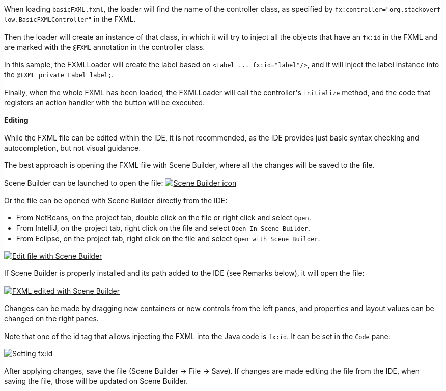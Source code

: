 When loading `basicFXML.fxml`, the loader will find the name of the controller class, as specified by `fx:controller="org.stackoverflow.BasicFXMLController"` in the FXML. 

Then the loader will create an instance of that class, in which it will try to inject all the objects that have an `fx:id` in the FXML and are marked with the `@FXML` annotation in the controller class. 

In this sample, the FXMLLoader will create the label based on `<Label ... fx:id="label"/>`, and it will inject the label instance into the `@FXML private Label label;`.

Finally, when the whole FXML has been loaded, the FXMLLoader will call the controller's `initialize` method, and the code that registers an action handler with the button will be executed.

**Editing**

While the FXML file can be edited within the IDE, it is not recommended, as the IDE provides just basic syntax checking and autocompletion, but not visual guidance.

The best approach is opening the FXML file with Scene Builder, where all the changes will be saved to the file.

Scene Builder can be launched to open the file:
[![Scene Builder icon][2]][2]

Or the file can be opened with Scene Builder directly from the IDE:

 - From NetBeans, on the project tab, double click on the file or right click and select `Open`. 
 - From IntelliJ, on the project tab, right click on the file and select `Open In Scene Builder`.
 - From Eclipse, on the project tab, right click on the file and select `Open with Scene Builder`.

[![Edit file with Scene Builder][3]][3]

If Scene Builder is properly installed and its path added to the IDE (see Remarks below), it will open the file:

[![FXML edited with Scene Builder][4]][4]

Changes can be made by dragging new containers or new controls from the left panes, and properties and layout values can be changed on the right panes. 

Note that one of the id tag that allows injecting the FXML into the Java code is `fx:id`. It can be set in the `Code` pane:

[![Setting fx:id][5]][5]

After applying changes, save the file (Scene Builder -> File -> Save). If changes are made editing the file from the IDE, when saving the file, those will be updated on Scene Builder.


  [1]: http://i.stack.imgur.com/CR4Ow.png
  [2]: http://i.stack.imgur.com/Qx2it.png
  [3]: http://i.stack.imgur.com/3aZTB.png
  [4]: http://i.stack.imgur.com/gajAM.png
  [5]: http://i.stack.imgur.com/B9tmM.png



  [1]: http://gluonhq.com/labs/scene-builder/#download
  [2]: http://i.stack.imgur.com/MhPCf.png
  [3]: http://i.stack.imgur.com/OLcmv.png
  [4]: http://i.stack.imgur.com/5QgCj.png
  [5]: http://www.oracle.com/technetwork/java/javase/downloads/sb2download-2177776.html
  [6]: http://gluonhq.com
  [7]: http://gluonhq.com/labs/scene-builder/
  [8]: https://bitbucket.org/gluon-oss/scenebuilder
  [9]: http://www.oracle.com/technetwork/java/javafxscenebuilder-1x-archive-2199384.html
  [10]: https://docs.oracle.com/javase/8/scene-builder-2/get-started-tutorial/jfxsb-get_started.htm
  [11]: https://docs.oracle.com/javase/8/javafx/fxml-tutorial/
  [12]: http://docs.gluonhq.com/scenebuilder/
  [13]: http://stackoverflow.com/questions/tagged/scenebuilder
  [14]: http://i.stack.imgur.com/YHDkP.png